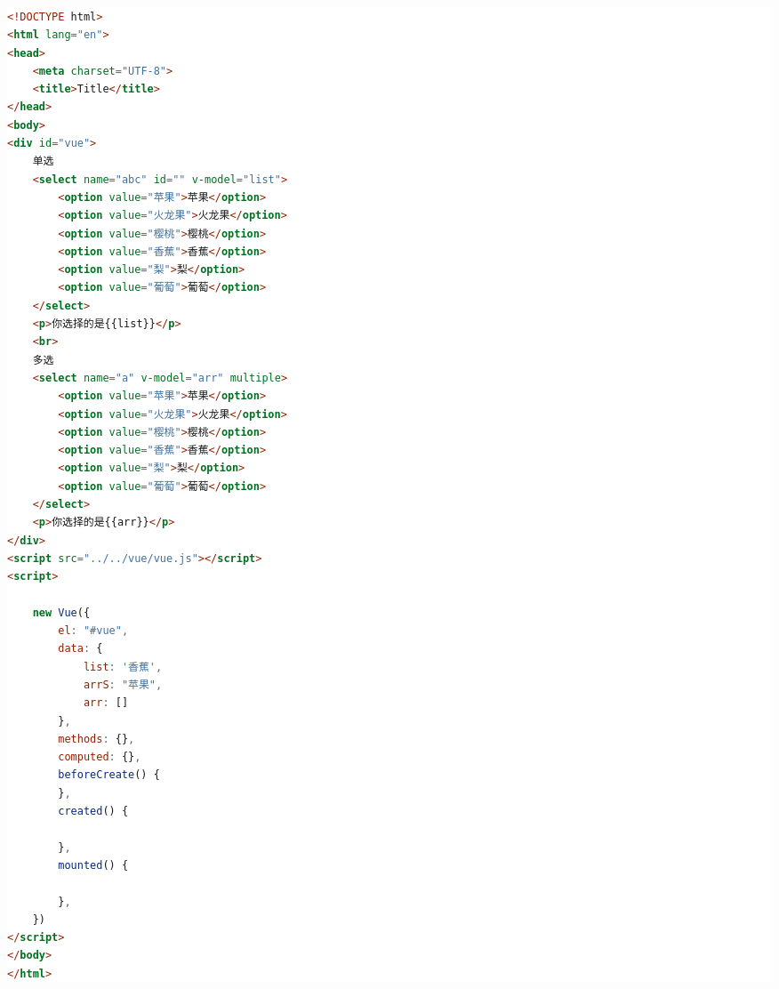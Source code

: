 ```html
<!DOCTYPE html>
<html lang="en">
<head>
    <meta charset="UTF-8">
    <title>Title</title>
</head>
<body>
<div id="vue">
    单选
    <select name="abc" id="" v-model="list">
        <option value="苹果">苹果</option>
        <option value="火龙果">火龙果</option>
        <option value="樱桃">樱桃</option>
        <option value="香蕉">香蕉</option>
        <option value="梨">梨</option>
        <option value="葡萄">葡萄</option>
    </select>
    <p>你选择的是{{list}}</p>
    <br>
    多选
    <select name="a" v-model="arr" multiple>
        <option value="苹果">苹果</option>
        <option value="火龙果">火龙果</option>
        <option value="樱桃">樱桃</option>
        <option value="香蕉">香蕉</option>
        <option value="梨">梨</option>
        <option value="葡萄">葡萄</option>
    </select>
    <p>你选择的是{{arr}}</p>
</div>
<script src="../../vue/vue.js"></script>
<script>

    new Vue({
        el: "#vue",
        data: {
            list: '香蕉',
            arrS: "苹果",
            arr: []
        },
        methods: {},
        computed: {},
        beforeCreate() {
        },
        created() {

        },
        mounted() {

        },
    })
</script>
</body>
</html>
```
